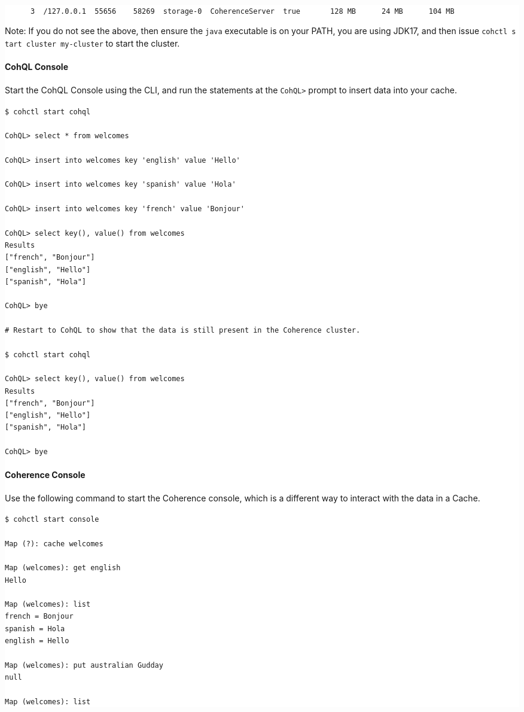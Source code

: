 ```shell
      3  /127.0.0.1  55656    58269  storage-0  CoherenceServer  true       128 MB      24 MB      104 MB
```

Note: If you do not see the above, then ensure the `java` executable is on your PATH, you are using JDK17, and then issue `cohctl start cluster my-cluster` to start the cluster.

#### <a name="cohql"></a>CohQL Console

Start the CohQL Console using the CLI, and run the statements at the `CohQL>` prompt to insert data into your cache.

```shell
$ cohctl start cohql

CohQL> select * from welcomes

CohQL> insert into welcomes key 'english' value 'Hello'

CohQL> insert into welcomes key 'spanish' value 'Hola'

CohQL> insert into welcomes key 'french' value 'Bonjour'

CohQL> select key(), value() from welcomes
Results
["french", "Bonjour"]
["english", "Hello"]
["spanish", "Hola"]

CohQL> bye

# Restart to CohQL to show that the data is still present in the Coherence cluster.

$ cohctl start cohql

CohQL> select key(), value() from welcomes
Results
["french", "Bonjour"]
["english", "Hello"]
["spanish", "Hola"]

CohQL> bye
```

#### <a name="coh-console"></a>Coherence Console

Use the following command to start the Coherence console, which is a different way to interact with the data in a Cache.

```shell
$ cohctl start console

Map (?): cache welcomes

Map (welcomes): get english
Hello

Map (welcomes): list
french = Bonjour
spanish = Hola
english = Hello

Map (welcomes): put australian Gudday
null

Map (welcomes): list
```